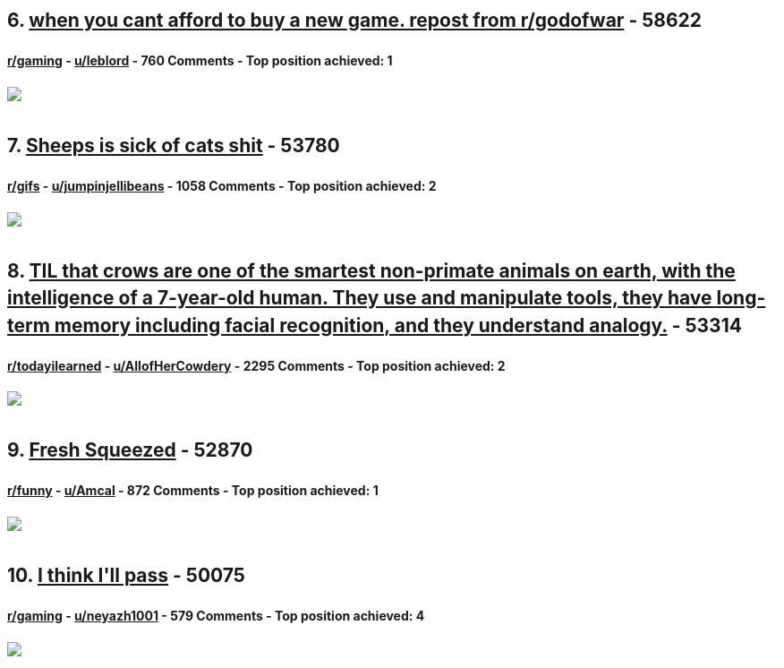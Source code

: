## 6. [when you cant afford to buy a new game. repost from r/godofwar](http://reddit.com/r/gaming/comments/8dufm8/when_you_cant_afford_to_buy_a_new_game_repost/) - 58622
#### [r/gaming](http://reddit.com/r/gaming) - [u/leblord](http://reddit.com/u/leblord) - 760 Comments - Top position achieved: 1

<a href="https://i.redd.it/zi2c1rvxx7t01.jpg"><img src="https://b.thumbs.redditmedia.com/VP4lzFFVaW1-Oc-NtJ7OMpHmqSNuchQ0hE8VbtEpxjU.jpg"></img></a>

## 7. [Sheeps is sick of cats shit](http://reddit.com/r/gifs/comments/8duejn/sheeps_is_sick_of_cats_shit/) - 53780
#### [r/gifs](http://reddit.com/r/gifs) - [u/jumpinjellibeans](http://reddit.com/u/jumpinjellibeans) - 1058 Comments - Top position achieved: 2

<a href="https://i.imgur.com/SDf2Lvj.gifv"><img src="https://b.thumbs.redditmedia.com/VRuNcoUJu2in64RAh_L-wsCX0ZYqtdp253bxA_uhmfM.jpg"></img></a>

## 8. [TIL that crows are one of the smartest non-primate animals on earth, with the intelligence of a 7-year-old human. They use and manipulate tools, they have long-term memory including facial recognition, and they understand analogy.](http://reddit.com/r/todayilearned/comments/8dwh0h/til_that_crows_are_one_of_the_smartest_nonprimate/) - 53314
#### [r/todayilearned](http://reddit.com/r/todayilearned) - [u/AllofHerCowdery](http://reddit.com/u/AllofHerCowdery) - 2295 Comments - Top position achieved: 2

<a href="http://journals.plos.org/plosone/article?id=10.1371/journal.pone.0026887"><img src="https://b.thumbs.redditmedia.com/v21JrZpWPGmTgvhqW79noZHQDuuV64V_7qd7J2Tp_Lc.jpg"></img></a>

## 9. [Fresh Squeezed](http://reddit.com/r/funny/comments/8dzr9h/fresh_squeezed/) - 52870
#### [r/funny](http://reddit.com/r/funny) - [u/Amcal](http://reddit.com/u/Amcal) - 872 Comments - Top position achieved: 1

<a href="https://v.redd.it/456qglzsrct01"><img src="https://a.thumbs.redditmedia.com/Niy1CKnJux8U9iesVKY7WP8JpXfiq105kr2_1Dpznn8.jpg"></img></a>

## 10. [I think I'll pass](http://reddit.com/r/gaming/comments/8dw432/i_think_ill_pass/) - 50075
#### [r/gaming](http://reddit.com/r/gaming) - [u/neyazh1001](http://reddit.com/u/neyazh1001) - 579 Comments - Top position achieved: 4

<a href="https://i.redd.it/7kdp2z0jw9t01.jpg"><img src="https://b.thumbs.redditmedia.com/hSIQOFrJ9o5ugPBfm-o7dtRnTIMqxDnSgjBSXFgB3Pw.jpg"></img></a>
